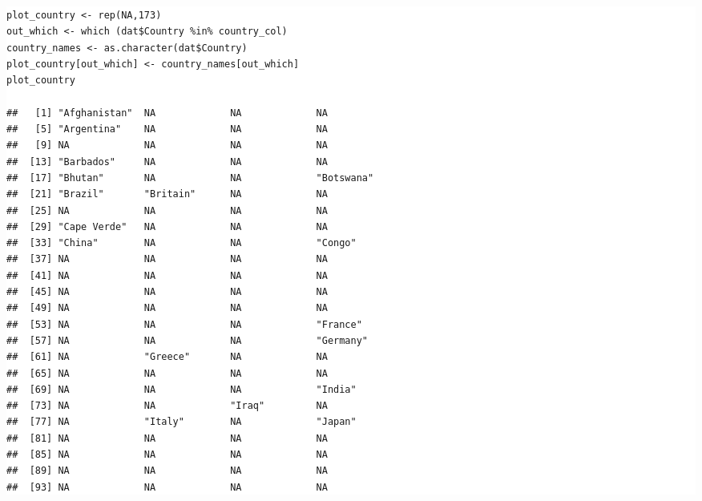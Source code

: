     plot_country <- rep(NA,173)
    out_which <- which (dat$Country %in% country_col)
    country_names <- as.character(dat$Country)
    plot_country[out_which] <- country_names[out_which]
    plot_country

    ##   [1] "Afghanistan"  NA             NA             NA            
    ##   [5] "Argentina"    NA             NA             NA            
    ##   [9] NA             NA             NA             NA            
    ##  [13] "Barbados"     NA             NA             NA            
    ##  [17] "Bhutan"       NA             NA             "Botswana"    
    ##  [21] "Brazil"       "Britain"      NA             NA            
    ##  [25] NA             NA             NA             NA            
    ##  [29] "Cape Verde"   NA             NA             NA            
    ##  [33] "China"        NA             NA             "Congo"       
    ##  [37] NA             NA             NA             NA            
    ##  [41] NA             NA             NA             NA            
    ##  [45] NA             NA             NA             NA            
    ##  [49] NA             NA             NA             NA            
    ##  [53] NA             NA             NA             "France"      
    ##  [57] NA             NA             NA             "Germany"     
    ##  [61] NA             "Greece"       NA             NA            
    ##  [65] NA             NA             NA             NA            
    ##  [69] NA             NA             NA             "India"       
    ##  [73] NA             NA             "Iraq"         NA            
    ##  [77] NA             "Italy"        NA             "Japan"       
    ##  [81] NA             NA             NA             NA            
    ##  [85] NA             NA             NA             NA            
    ##  [89] NA             NA             NA             NA            
    ##  [93] NA             NA             NA             NA            